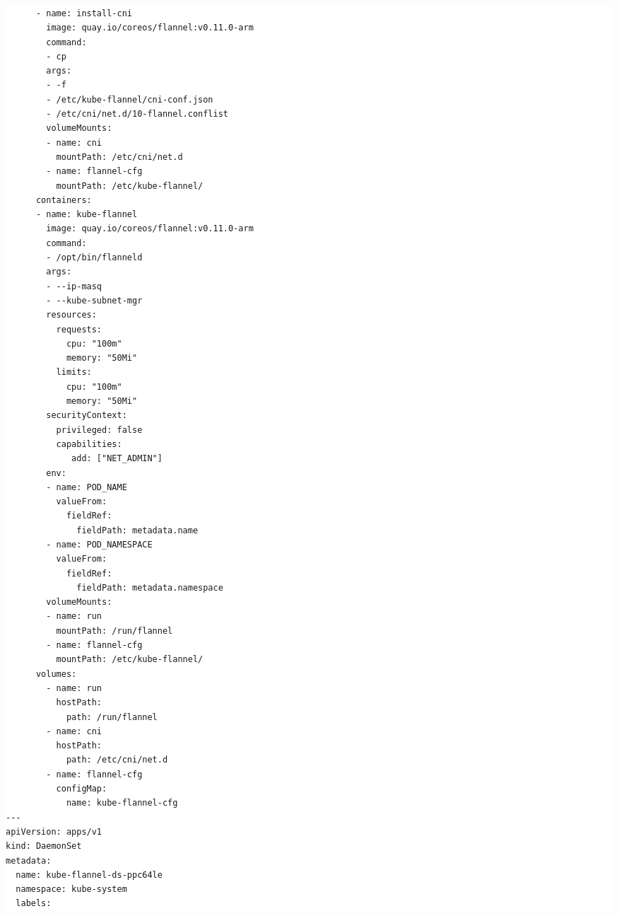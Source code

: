 ```YML
      - name: install-cni
        image: quay.io/coreos/flannel:v0.11.0-arm
        command:
        - cp
        args:
        - -f
        - /etc/kube-flannel/cni-conf.json
        - /etc/cni/net.d/10-flannel.conflist
        volumeMounts:
        - name: cni
          mountPath: /etc/cni/net.d
        - name: flannel-cfg
          mountPath: /etc/kube-flannel/
      containers:
      - name: kube-flannel
        image: quay.io/coreos/flannel:v0.11.0-arm
        command:
        - /opt/bin/flanneld
        args:
        - --ip-masq
        - --kube-subnet-mgr
        resources:
          requests:
            cpu: "100m"
            memory: "50Mi"
          limits:
            cpu: "100m"
            memory: "50Mi"
        securityContext:
          privileged: false
          capabilities:
             add: ["NET_ADMIN"]
        env:
        - name: POD_NAME
          valueFrom:
            fieldRef:
              fieldPath: metadata.name
        - name: POD_NAMESPACE
          valueFrom:
            fieldRef:
              fieldPath: metadata.namespace
        volumeMounts:
        - name: run
          mountPath: /run/flannel
        - name: flannel-cfg
          mountPath: /etc/kube-flannel/
      volumes:
        - name: run
          hostPath:
            path: /run/flannel
        - name: cni
          hostPath:
            path: /etc/cni/net.d
        - name: flannel-cfg
          configMap:
            name: kube-flannel-cfg
---
apiVersion: apps/v1
kind: DaemonSet
metadata:
  name: kube-flannel-ds-ppc64le
  namespace: kube-system
  labels:
```